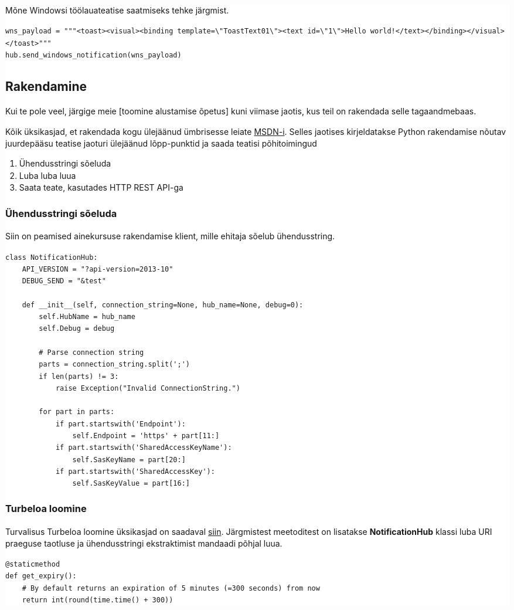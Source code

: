 Mõne Windowsi töölauateatise saatmiseks tehke järgmist.
    
    wns_payload = """<toast><visual><binding template=\"ToastText01\"><text id=\"1\">Hello world!</text></binding></visual></toast>"""
    hub.send_windows_notification(wns_payload)
    
## <a name="implementation"></a>Rakendamine
Kui te pole veel, järgige meie [toomine alustamise õpetus] kuni viimase jaotis, kus teil on rakendada selle tagaandmebaas.

Kõik üksikasjad, et rakendada kogu ülejäänud ümbrisesse leiate [MSDN-i](http://msdn.microsoft.com/library/dn530746.aspx). Selles jaotises kirjeldatakse Python rakendamise nõutav juurdepääsu teatise jaoturi ülejäänud lõpp-punktid ja saada teatisi põhitoimingud

1. Ühendusstringi sõeluda
2. Luba luba luua
3. Saata teate, kasutades HTTP REST API-ga

### <a name="parse-the-connection-string"></a>Ühendusstringi sõeluda

Siin on peamised ainekursuse rakendamise klient, mille ehitaja sõelub ühendusstring.

    class NotificationHub:
        API_VERSION = "?api-version=2013-10"
        DEBUG_SEND = "&test"
    
        def __init__(self, connection_string=None, hub_name=None, debug=0):
            self.HubName = hub_name
            self.Debug = debug
    
            # Parse connection string
            parts = connection_string.split(';')
            if len(parts) != 3:
                raise Exception("Invalid ConnectionString.")
    
            for part in parts:
                if part.startswith('Endpoint'):
                    self.Endpoint = 'https' + part[11:]
                if part.startswith('SharedAccessKeyName'):
                    self.SasKeyName = part[20:]
                if part.startswith('SharedAccessKey'):
                    self.SasKeyValue = part[16:]


### <a name="create-security-token"></a>Turbeloa loomine
Turvalisus Turbeloa loomine üksikasjad on saadaval [siin](http://msdn.microsoft.com/library/dn495627.aspx).
Järgmistest meetoditest on lisatakse **NotificationHub** klassi luba URI praeguse taotluse ja ühendusstringi ekstraktimist mandaadi põhjal luua.

    @staticmethod
    def get_expiry():
        # By default returns an expiration of 5 minutes (=300 seconds) from now
        return int(round(time.time() + 300))


[Python ülejäänud ümbris näidis]: https://github.com/Azure/azure-notificationhubs-samples/tree/master/notificationhubs-rest-python
[Hangi alustamise õpetus]: http://azure.microsoft.com/documentation/articles/notification-hubs-windows-store-dotnet-get-started/
[Uudised õpetuse katkestamine]: http://azure.microsoft.com/documentation/articles/notification-hubs-windows-store-dotnet-send-breaking-news/
[Tüüpie uudiste õpetus]: http://azure.microsoft.com/documentation/articles/notification-hubs-windows-store-dotnet-send-localized-breaking-news/
[1]: ./media/notification-hubs-python-backend-how-to/DetailedLoggingInfo.png
[2]: ./media/notification-hubs-python-backend-how-to/BroadcastScenario.png
[3]: ./media/notification-hubs-python-backend-how-to/SendWithOneTag.png
[4]: ./media/notification-hubs-python-backend-how-to/SendWithMultipleTags.png
[5]: ./media/notification-hubs-python-backend-how-to/TemplatedNotification.png